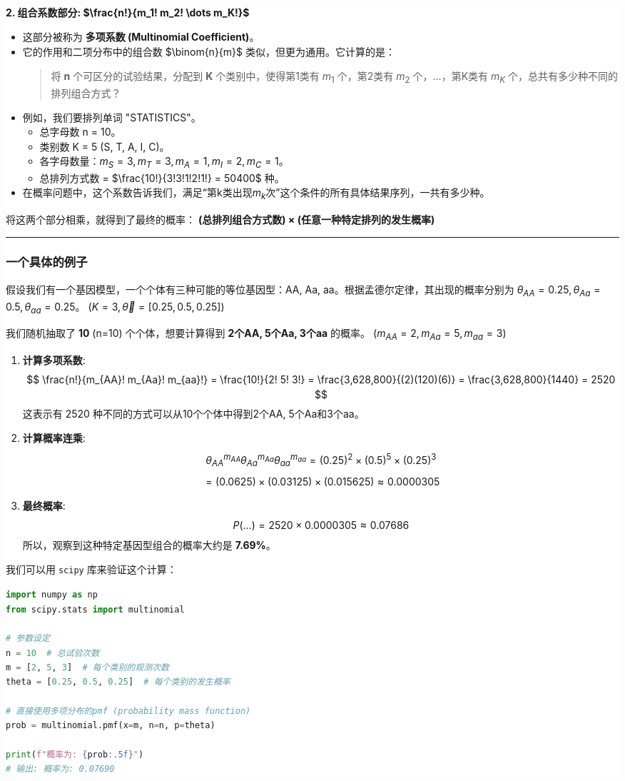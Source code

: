 **2. 组合系数部分: $\frac{n!}{m_1! m_2! \dots m_K!}$**

*   这部分被称为 **多项系数 (Multinomial Coefficient)**。
*   它的作用和二项分布中的组合数 $\binom{n}{m}$ 类似，但更为通用。它计算的是：
    > 将 **n** 个可区分的试验结果，分配到 **K** 个类别中，使得第1类有 $m_1$ 个，第2类有 $m_2$ 个，...，第K类有 $m_K$ 个，总共有多少种不同的排列组合方式？
*   例如，我们要排列单词 "STATISTICS"。
    *   总字母数 n = 10。
    *   类别数 K = 5 (S, T, A, I, C)。
    *   各字母数量：$m_S=3, m_T=3, m_A=1, m_I=2, m_C=1$。
    *   总排列方式数 = $\frac{10!}{3!3!1!2!1!} = 50400$ 种。
*   在概率问题中，这个系数告诉我们，满足“第k类出现$m_k$次”这个条件的所有具体结果序列，一共有多少种。

将这两个部分相乘，就得到了最终的概率：
**(总排列组合方式数) $\times$ (任意一种特定排列的发生概率)**

---

### 一个具体的例子

假设我们有一个基因模型，一个个体有三种可能的等位基因型：AA, Aa, aa。根据孟德尔定律，其出现的概率分别为 $\theta_{AA}=0.25, \theta_{Aa}=0.5, \theta_{aa}=0.25$。
($K=3, \vec{\theta}=[0.25, 0.5, 0.25]$)

我们随机抽取了 **10** (n=10) 个个体，想要计算得到 **2个AA, 5个Aa, 3个aa** 的概率。
($m_{AA}=2, m_{Aa}=5, m_{aa}=3$)

1.  **计算多项系数**:
    $$
    \frac{n!}{m_{AA}! m_{Aa}! m_{aa}!} = \frac{10!}{2! 5! 3!} = \frac{3,628,800}{(2)(120)(6)} = \frac{3,628,800}{1440} = 2520
    $$
    这表示有 2520 种不同的方式可以从10个个体中得到2个AA, 5个Aa和3个aa。

2.  **计算概率连乘**:
    $$
    \theta_{AA}^{m_{AA}} \theta_{Aa}^{m_{Aa}} \theta_{aa}^{m_{aa}} = (0.25)^2 \times (0.5)^5 \times (0.25)^3
    $$
    $$
    = (0.0625) \times (0.03125) \times (0.015625) \approx 0.0000305
    $$

3.  **最终概率**:
    $$
    P(\dots) = 2520 \times 0.0000305 \approx 0.07686
    $$
所以，观察到这种特定基因型组合的概率大约是 **7.69%**。

我们可以用 `scipy` 库来验证这个计算：

```python
import numpy as np
from scipy.stats import multinomial

# 参数设定
n = 10  # 总试验次数
m = [2, 5, 3]  # 每个类别的观测次数
theta = [0.25, 0.5, 0.25]  # 每个类别的发生概率

# 直接使用多项分布的pmf (probability mass function)
prob = multinomial.pmf(x=m, n=n, p=theta)

print(f"概率为: {prob:.5f}")
# 输出: 概率为: 0.07690
```
